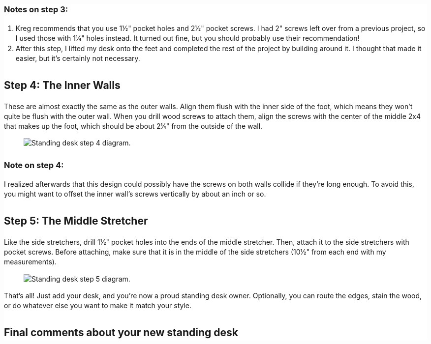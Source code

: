 ### Notes on step 3:

1. Kreg recommends that you use 1½" pocket holes and 2½" pocket screws. I had 2" screws left over from a previous project, so I used those with 1¼" holes instead. It turned out fine, but you should probably use their recommendation!
2. After this step, I lifted my desk onto the feet and completed the rest of the project by building around it. I thought that made it easier, but it’s certainly not necessary.

## Step 4: The Inner Walls

These are almost exactly the same as the outer walls. Align them flush with the inner side of the foot, which means they won’t quite be flush with the outer wall. When you drill wood screws to attach them, align the screws with the center of the middle 2x4 that makes up the foot, which should be about 2¼" from the outside of the wall.

<div class="wp-block-image">
    <figure class="aligncenter">
        <img src="./standing_desk_04.png" alt="Standing desk step 4 diagram."/>
    </figure>
</div>

### Note on step 4:

I realized afterwards that this design could possibly have the screws on both walls collide if they’re long enough. To avoid this, you might want to offset the inner wall’s screws vertically by about an inch or so.

## Step 5: The Middle Stretcher</h2>

Like the side stretchers, drill 1½" pocket holes into the ends of the middle stretcher. Then, attach it to the side stretchers with pocket screws. Before attaching, make sure that it is in the middle of the side stretchers (10½" from each end with my measurements).

<figure class="wp-block-image alignwide">
    <img src="./standing_desk_05.png" alt="Standing desk step 5 diagram."/>
</figure>

That’s all! Just add your desk, and you’re now a proud standing desk owner. Optionally, you can route the edges, stain the wood, or do whatever else you want to make it match your style.

## Final comments about your new standing desk

<div class="wp-block-image">
    <figure class="aligncenter is-resized">
